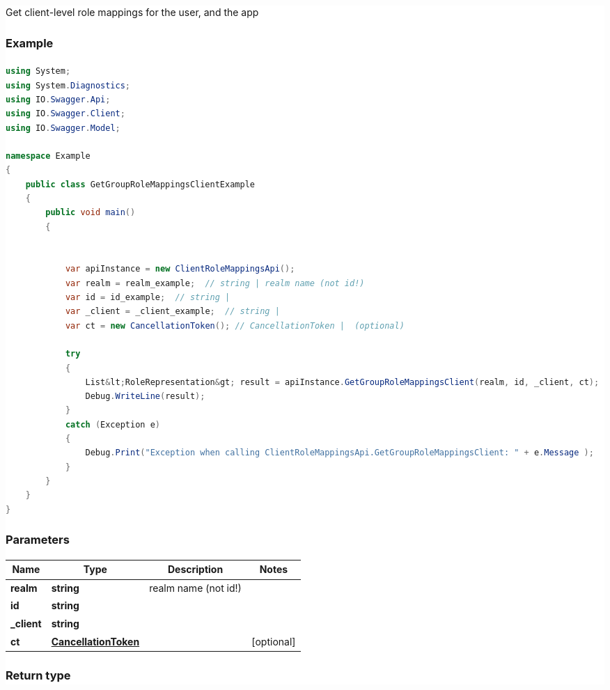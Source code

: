 

Get client-level role mappings for the user, and the app

### Example
```csharp
using System;
using System.Diagnostics;
using IO.Swagger.Api;
using IO.Swagger.Client;
using IO.Swagger.Model;

namespace Example
{
    public class GetGroupRoleMappingsClientExample
    {
        public void main()
        {
            

            var apiInstance = new ClientRoleMappingsApi();
            var realm = realm_example;  // string | realm name (not id!)
            var id = id_example;  // string | 
            var _client = _client_example;  // string | 
            var ct = new CancellationToken(); // CancellationToken |  (optional) 

            try
            {
                List&lt;RoleRepresentation&gt; result = apiInstance.GetGroupRoleMappingsClient(realm, id, _client, ct);
                Debug.WriteLine(result);
            }
            catch (Exception e)
            {
                Debug.Print("Exception when calling ClientRoleMappingsApi.GetGroupRoleMappingsClient: " + e.Message );
            }
        }
    }
}
```

### Parameters

Name | Type | Description  | Notes
------------- | ------------- | ------------- | -------------
 **realm** | **string**| realm name (not id!) | 
 **id** | **string**|  | 
 **_client** | **string**|  | 
 **ct** | [**CancellationToken**](.md)|  | [optional] 

### Return type
